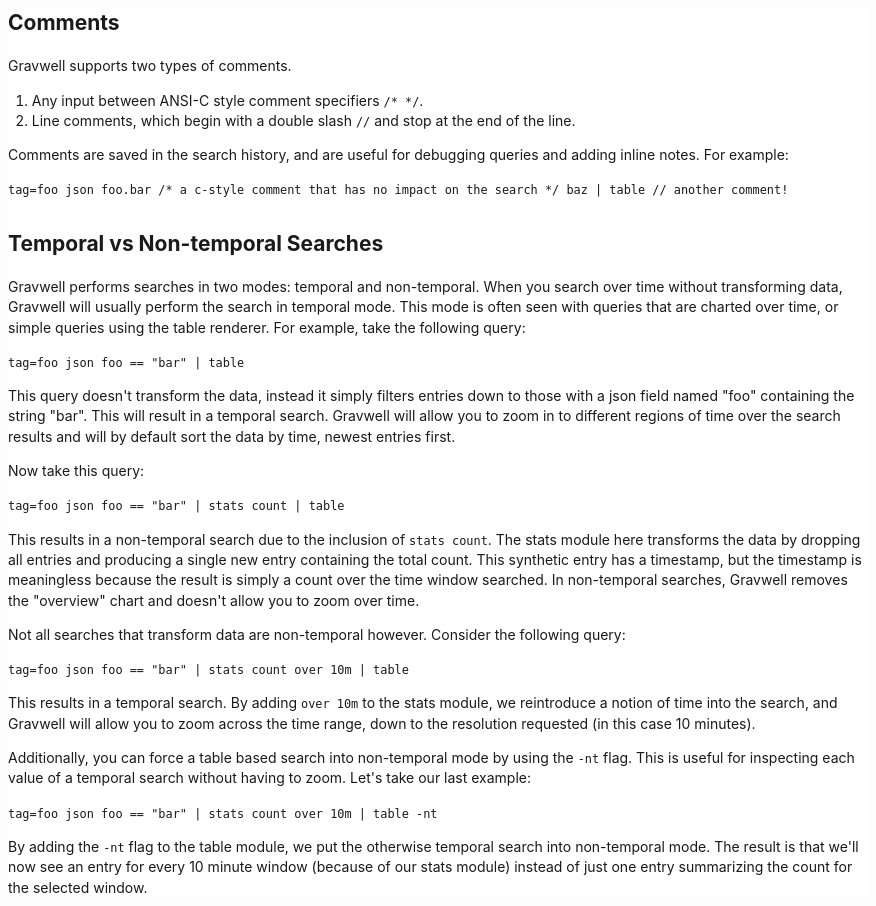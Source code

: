 ## Comments

Gravwell supports two types of comments. 

1. Any input between ANSI-C style comment specifiers `/* */`.
2. Line comments, which begin with a double slash `//` and stop at the end of the line. 

Comments are saved in the search history, and are useful for debugging queries and adding inline notes. For example:

```gravwell
tag=foo json foo.bar /* a c-style comment that has no impact on the search */ baz | table // another comment!
```

## Temporal vs Non-temporal Searches

Gravwell performs searches in two modes: temporal and non-temporal. When you search over time without transforming data, Gravwell will usually perform the search in temporal mode. This mode is often seen with queries that are charted over time, or simple queries using the table renderer. For example, take the following query:

```gravwell
tag=foo json foo == "bar" | table
```

This query doesn't transform the data, instead it simply filters entries down to those with a json field named "foo" containing the string "bar". This will result in a temporal search. Gravwell will allow you to zoom in to different regions of time over the search results and will by default sort the data by time, newest entries first.

Now take this query:

```gravwell
tag=foo json foo == "bar" | stats count | table
```

This results in a non-temporal search due to the inclusion of `stats count`. The stats module here transforms the data by dropping all entries and producing a single new entry containing the total count. This synthetic entry has a timestamp, but the timestamp is meaningless because the result is simply a count over the time window searched. In non-temporal searches, Gravwell removes the "overview" chart and doesn't allow you to zoom over time.

Not all searches that transform data are non-temporal however. Consider the following query:

```gravwell
tag=foo json foo == "bar" | stats count over 10m | table
```

This results in a temporal search. By adding `over 10m` to the stats module, we reintroduce a notion of time into the search, and Gravwell will allow you to zoom across the time range, down to the resolution requested (in this case 10 minutes).

Additionally, you can force a table based search into non-temporal mode by using the `-nt` flag. This is useful for inspecting each value of a temporal search without having to zoom. Let's take our last example:

```gravwell
tag=foo json foo == "bar" | stats count over 10m | table -nt
```

By adding the `-nt` flag to the table module, we put the otherwise temporal search into non-temporal mode. The result is that we'll now see an entry for every 10 minute window (because of our stats module) instead of just one entry summarizing the count for the selected window.
